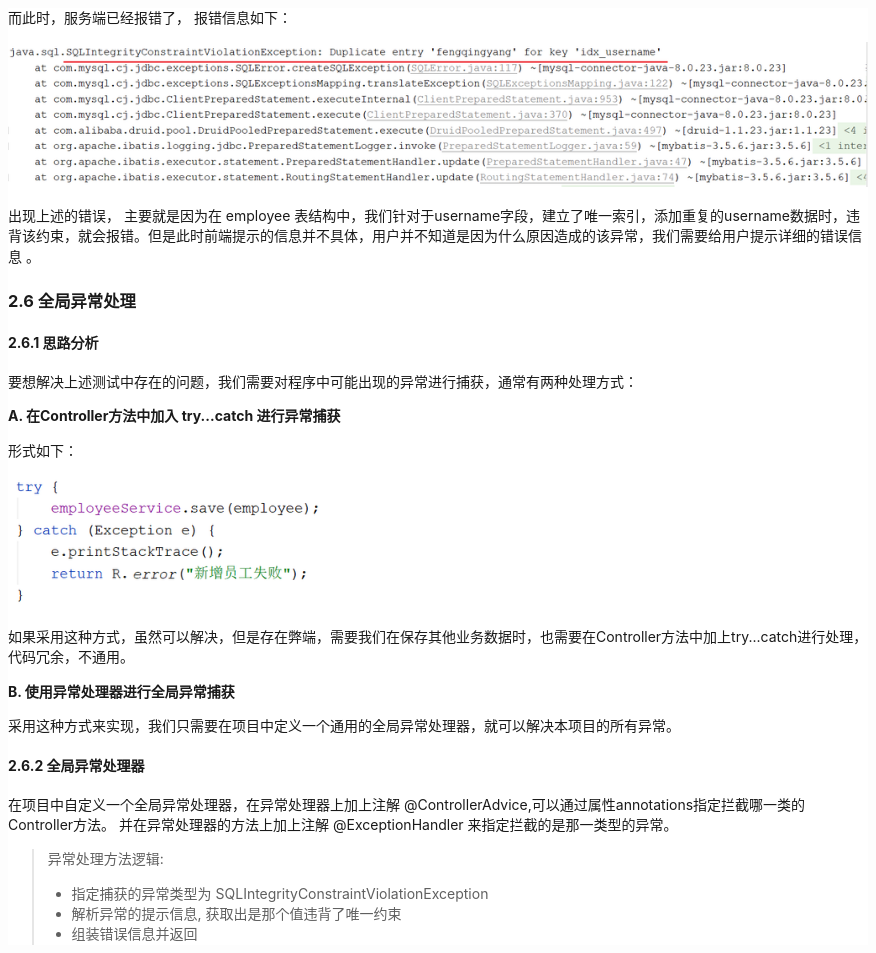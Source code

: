  

而此时，服务端已经报错了， 报错信息如下： 

![image-20210728010938086](02-完善登录_员工信息管理/image-20210728010938086.png)

 

出现上述的错误， 主要就是因为在 employee 表结构中，我们针对于username字段，建立了唯一索引，添加重复的username数据时，违背该约束，就会报错。但是此时前端提示的信息并不具体，用户并不知道是因为什么原因造成的该异常，我们需要给用户提示详细的错误信息 。





### 2.6 全局异常处理

#### 2.6.1 思路分析

要想解决上述测试中存在的问题，我们需要对程序中可能出现的异常进行捕获，通常有两种处理方式：

**A. 在Controller方法中加入 try...catch 进行异常捕获**

形式如下： 

<img src="02-完善登录_员工信息管理/image-20210729094125294.png" alt="image-20210729094125294" style="zoom:80%;" />

 

如果采用这种方式，虽然可以解决，但是存在弊端，需要我们在保存其他业务数据时，也需要在Controller方法中加上try...catch进行处理，代码冗余，不通用。



**B. 使用异常处理器进行全局异常捕获**

采用这种方式来实现，我们只需要在项目中定义一个通用的全局异常处理器，就可以解决本项目的所有异常。



#### 2.6.2 全局异常处理器

在项目中自定义一个全局异常处理器，在异常处理器上加上注解 @ControllerAdvice,可以通过属性annotations指定拦截哪一类的Controller方法。 并在异常处理器的方法上加上注解 @ExceptionHandler 来指定拦截的是那一类型的异常。

> 异常处理方法逻辑: 
>
> - 指定捕获的异常类型为 SQLIntegrityConstraintViolationException
> - 解析异常的提示信息, 获取出是那个值违背了唯一约束 
> - 组装错误信息并返回
